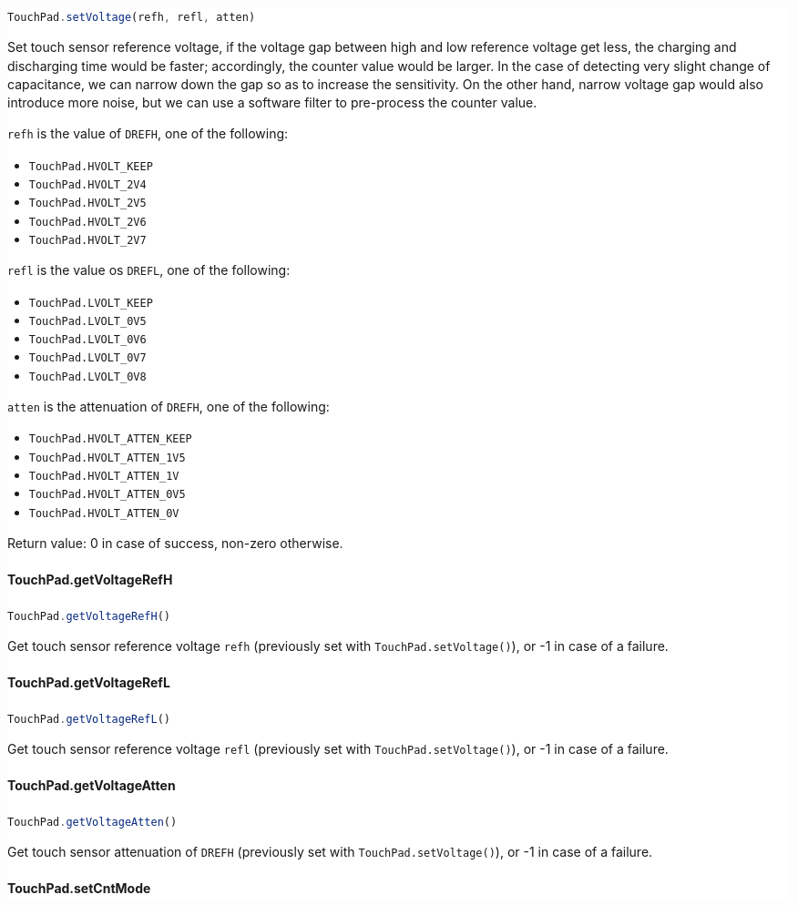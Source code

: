 ```javascript
TouchPad.setVoltage(refh, refl, atten)
```
Set touch sensor reference voltage, if the voltage gap between high and
low reference voltage get less, the charging and discharging time would be
faster; accordingly, the counter value would be larger.  In the case of
detecting very slight change of capacitance, we can narrow down the gap so
as to increase the sensitivity. On the other hand, narrow voltage gap
would also introduce more noise, but we can use a software filter to
pre-process the counter value.

`refh` is the value of `DREFH`, one of the following:
- `TouchPad.HVOLT_KEEP`
- `TouchPad.HVOLT_2V4`
- `TouchPad.HVOLT_2V5`
- `TouchPad.HVOLT_2V6`
- `TouchPad.HVOLT_2V7`

`refl` is the value os `DREFL`, one of the following:
- `TouchPad.LVOLT_KEEP`
- `TouchPad.LVOLT_0V5`
- `TouchPad.LVOLT_0V6`
- `TouchPad.LVOLT_0V7`
- `TouchPad.LVOLT_0V8`

`atten` is the attenuation of `DREFH`, one of the following:
- `TouchPad.HVOLT_ATTEN_KEEP`
- `TouchPad.HVOLT_ATTEN_1V5`
- `TouchPad.HVOLT_ATTEN_1V`
- `TouchPad.HVOLT_ATTEN_0V5`
- `TouchPad.HVOLT_ATTEN_0V`

Return value: 0 in case of success, non-zero otherwise.
#### TouchPad.getVoltageRefH

```javascript
TouchPad.getVoltageRefH()
```
Get touch sensor reference voltage `refh` (previously set with
`TouchPad.setVoltage()`), or -1 in case of a failure.
#### TouchPad.getVoltageRefL

```javascript
TouchPad.getVoltageRefL()
```
Get touch sensor reference voltage `refl` (previously set with
`TouchPad.setVoltage()`), or -1 in case of a failure.
#### TouchPad.getVoltageAtten

```javascript
TouchPad.getVoltageAtten()
```
Get touch sensor attenuation of `DREFH` (previously set with
`TouchPad.setVoltage()`), or -1 in case of a failure.
#### TouchPad.setCntMode
